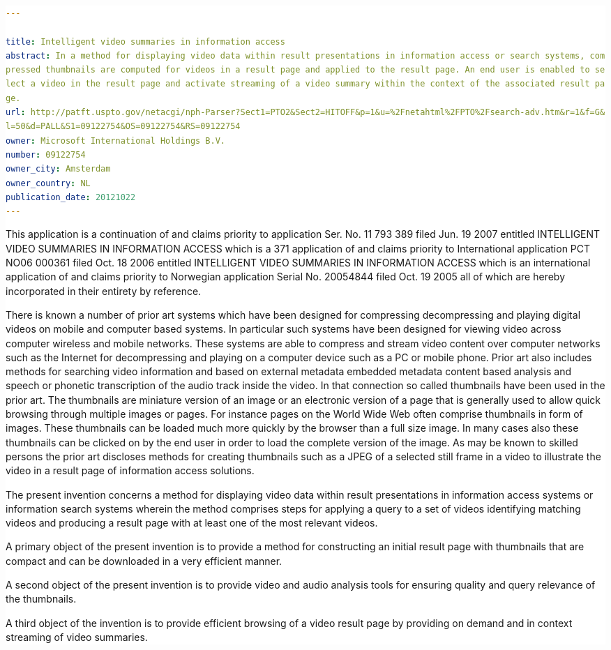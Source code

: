 ```yaml
---

title: Intelligent video summaries in information access
abstract: In a method for displaying video data within result presentations in information access or search systems, compressed thumbnails are computed for videos in a result page and applied to the result page. An end user is enabled to select a video in the result page and activate streaming of a video summary within the context of the associated result page.
url: http://patft.uspto.gov/netacgi/nph-Parser?Sect1=PTO2&Sect2=HITOFF&p=1&u=%2Fnetahtml%2FPTO%2Fsearch-adv.htm&r=1&f=G&l=50&d=PALL&S1=09122754&OS=09122754&RS=09122754
owner: Microsoft International Holdings B.V.
number: 09122754
owner_city: Amsterdam
owner_country: NL
publication_date: 20121022
---
```

This application is a continuation of and claims priority to application Ser. No. 11 793 389 filed Jun. 19 2007 entitled INTELLIGENT VIDEO SUMMARIES IN INFORMATION ACCESS which is a 371 application of and claims priority to International application PCT NO06 000361 filed Oct. 18 2006 entitled INTELLIGENT VIDEO SUMMARIES IN INFORMATION ACCESS which is an international application of and claims priority to Norwegian application Serial No. 20054844 filed Oct. 19 2005 all of which are hereby incorporated in their entirety by reference.

There is known a number of prior art systems which have been designed for compressing decompressing and playing digital videos on mobile and computer based systems. In particular such systems have been designed for viewing video across computer wireless and mobile networks. These systems are able to compress and stream video content over computer networks such as the Internet for decompressing and playing on a computer device such as a PC or mobile phone. Prior art also includes methods for searching video information and based on external metadata embedded metadata content based analysis and speech or phonetic transcription of the audio track inside the video. In that connection so called thumbnails have been used in the prior art. The thumbnails are miniature version of an image or an electronic version of a page that is generally used to allow quick browsing through multiple images or pages. For instance pages on the World Wide Web often comprise thumbnails in form of images. These thumbnails can be loaded much more quickly by the browser than a full size image. In many cases also these thumbnails can be clicked on by the end user in order to load the complete version of the image. As may be known to skilled persons the prior art discloses methods for creating thumbnails such as a JPEG of a selected still frame in a video to illustrate the video in a result page of information access solutions.

The present invention concerns a method for displaying video data within result presentations in information access systems or information search systems wherein the method comprises steps for applying a query to a set of videos identifying matching videos and producing a result page with at least one of the most relevant videos.

A primary object of the present invention is to provide a method for constructing an initial result page with thumbnails that are compact and can be downloaded in a very efficient manner.

A second object of the present invention is to provide video and audio analysis tools for ensuring quality and query relevance of the thumbnails.

A third object of the invention is to provide efficient browsing of a video result page by providing on demand and in context streaming of video summaries.
